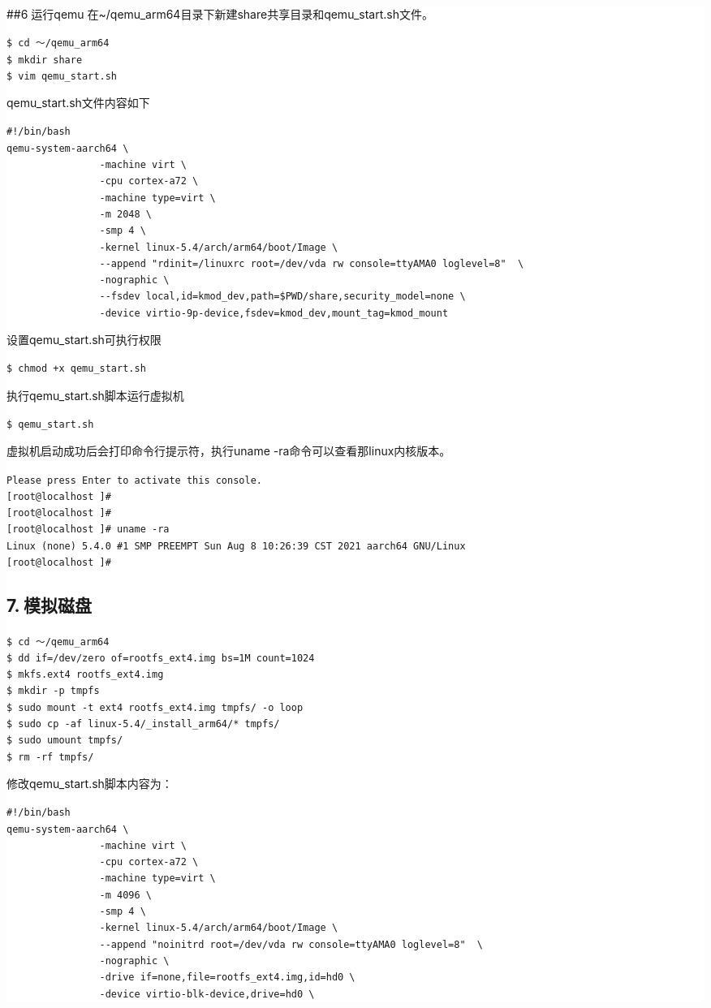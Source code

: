 ##6 运行qemu
在~/qemu_arm64目录下新建share共享目录和qemu_start.sh文件。
```
$ cd ～/qemu_arm64
$ mkdir share
$ vim qemu_start.sh
```
qemu_start.sh文件内容如下
```
#!/bin/bash
qemu-system-aarch64 \
                -machine virt \
                -cpu cortex-a72 \
                -machine type=virt \
                -m 2048 \
                -smp 4 \
                -kernel linux-5.4/arch/arm64/boot/Image \
                --append "rdinit=/linuxrc root=/dev/vda rw console=ttyAMA0 loglevel=8"  \
                -nographic \
                --fsdev local,id=kmod_dev,path=$PWD/share,security_model=none \
                -device virtio-9p-device,fsdev=kmod_dev,mount_tag=kmod_mount
```
设置qemu_start.sh可执行权限
```
$ chmod +x qemu_start.sh
```
执行qemu_start.sh脚本运行虚拟机
```
$ qemu_start.sh
```
虚拟机启动成功后会打印命令行提示符，执行uname -ra命令可以查看那linux内核版本。
```
Please press Enter to activate this console.
[root@localhost ]#
[root@localhost ]#
[root@localhost ]# uname -ra
Linux (none) 5.4.0 #1 SMP PREEMPT Sun Aug 8 10:26:39 CST 2021 aarch64 GNU/Linux
[root@localhost ]#
```

## 7. 模拟磁盘
```
$ cd ～/qemu_arm64
$ dd if=/dev/zero of=rootfs_ext4.img bs=1M count=1024
$ mkfs.ext4 rootfs_ext4.img
$ mkdir -p tmpfs
$ sudo mount -t ext4 rootfs_ext4.img tmpfs/ -o loop
$ sudo cp -af linux-5.4/_install_arm64/* tmpfs/
$ sudo umount tmpfs/
$ rm -rf tmpfs/
```
修改qemu_start.sh脚本内容为：
```
#!/bin/bash
qemu-system-aarch64 \
                -machine virt \
                -cpu cortex-a72 \
                -machine type=virt \
                -m 4096 \
                -smp 4 \
                -kernel linux-5.4/arch/arm64/boot/Image \
                --append "noinitrd root=/dev/vda rw console=ttyAMA0 loglevel=8"  \
                -nographic \
                -drive if=none,file=rootfs_ext4.img,id=hd0 \
                -device virtio-blk-device,drive=hd0 \
```